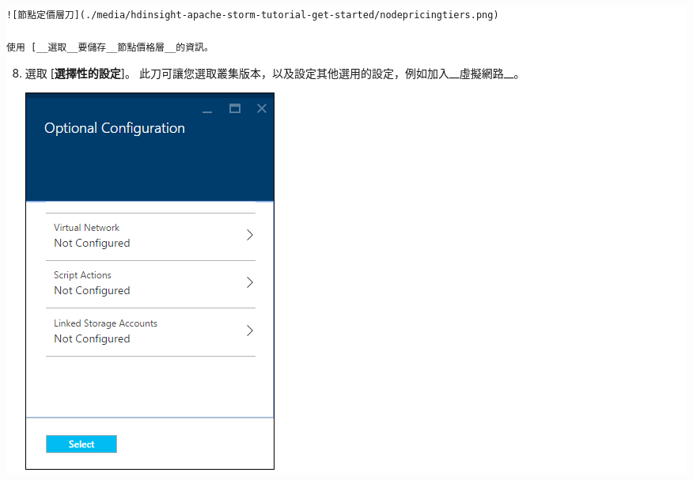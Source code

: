     ![節點定價層刀](./media/hdinsight-apache-storm-tutorial-get-started/nodepricingtiers.png)

    使用 [__選取__要儲存__節點價格層__的資訊。

8. 選取 [__選擇性的設定__]。 此刀可讓您選取叢集版本，以及設定其他選用的設定，例如加入__虛擬網路__。

    ![選用設定刀](./media/hdinsight-apache-storm-tutorial-get-started/optionalconfiguration.png)


[apachestorm]: https://storm.incubator.apache.org
[stormdocs]: http://storm.incubator.apache.org/documentation/Documentation.html
[stormstarter]: https://github.com/apache/storm/tree/master/examples/storm-starter
[stormjavadocs]: https://storm.incubator.apache.org/apidocs/
[azureportal]: https://manage.windowsazure.com/
[hdinsight-provision]: hdinsight-provision-clusters.md
[preview-portal]: https://portal.azure.com/